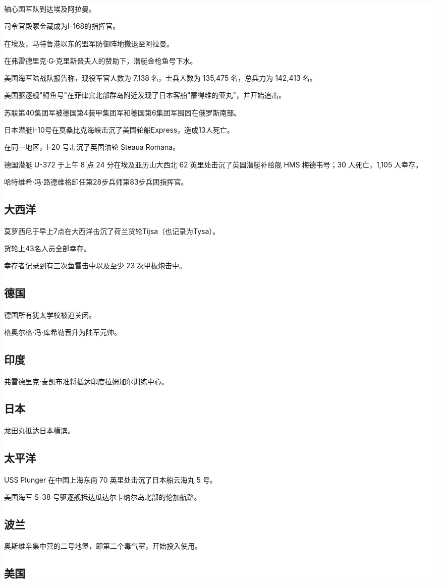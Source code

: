 轴心国军队到达埃及阿拉曼。

司令官殿冢金藏成为I-168的指挥官。

在埃及，马特鲁港以东的盟军防御阵地撤退至阿拉曼。

在弗雷德里克·G·克里斯普夫人的赞助下，潜艇金枪鱼号下水。

美国海军陆战队报告称，现役军官人数为 7,138 名，士兵人数为 135,475
名，总兵力为 142,413 名。

美国驱逐舰"鲟鱼号"在菲律宾北部群岛附近发现了日本客船"蒙得维的亚丸"，并开始追击。

苏联第40集团军被德国第4装甲集团军和德国第6集团军围困在俄罗斯南部。

日本潜艇I-10号在莫桑比克海峡击沉了美国轮船Express，造成13人死亡。

在同一地区，I-20 号击沉了英国油轮 Steaua Romana。

德国潜艇 U-372 于上午 8 点 24 分在埃及亚历山大西北 62
英里处击沉了英国潜艇补给舰 HMS 梅德韦号；30 人死亡，1,105 人幸存。

哈特维希·冯·路德维格卸任第28步兵师第83步兵团指挥官。

## 大西洋

莫罗西尼于早上7点在大西洋击沉了荷兰货轮Tijsa（也记录为Tysa）。

货轮上43名人员全部幸存。

幸存者记录到有三次鱼雷击中以及至少 23 次甲板炮击中。

## 德国

德国所有犹太学校被迫关闭。

格奥尔格·冯·库希勒晋升为陆军元帅。

## 印度

弗雷德里克·麦凯布准将抵达印度拉姆加尔训练中心。

## 日本

龙田丸抵达日本横滨。

## 太平洋

USS Plunger 在中国上海东南 70 英里处击沉了日本船云海丸 5 号。

美国海军 S-38 号驱逐舰抵达瓜达尔卡纳尔岛北部的伦加航路。

## 波兰

奥斯维辛集中营的二号地堡，即第二个毒气室，开始投入使用。

## 美国
